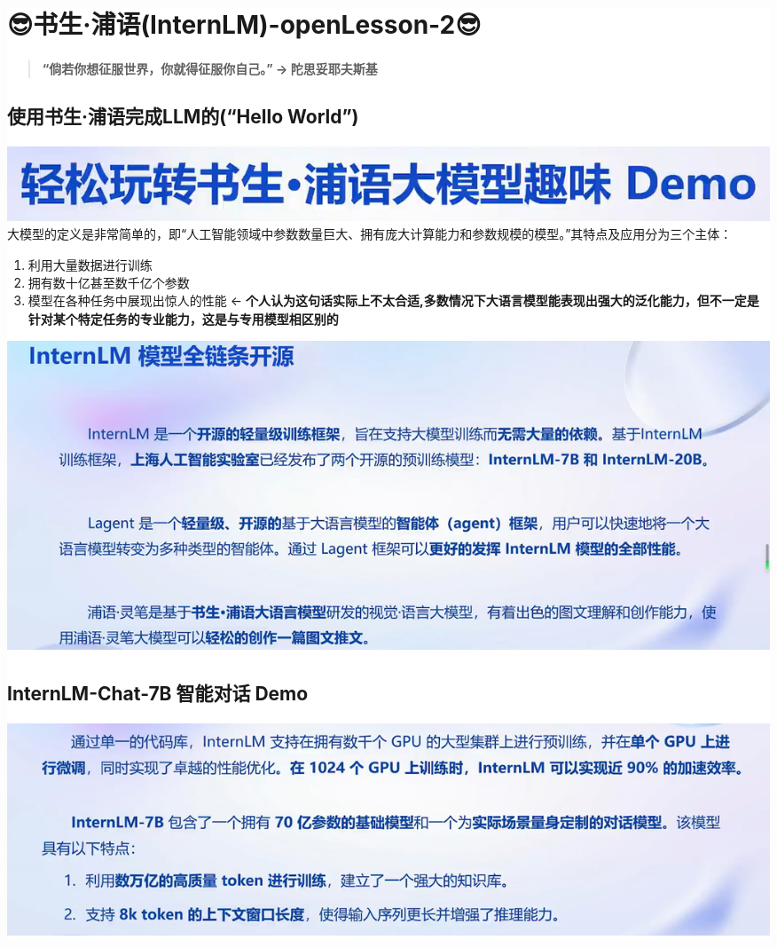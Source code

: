 # 😎**书生·浦语(InternLM)-openLesson-2**😎
> **“倘若你想征服世界，你就得征服你自己。” -> 陀思妥耶夫斯基**

## **使用书生·浦语完成LLM的(“Hello World”)**
![Alt text](Pic/Bg-Pic-1.png)
大模型的定义是非常简单的，即“人工智能领域中参数数量巨大、拥有庞大计算能力和参数规模的模型。”其特点及应用分为三个主体：

1. 利用大量数据进行训练
2. 拥有数十亿甚至数千亿个参数
3. 模型在各种任务中展现出惊人的性能 <- **个人认为这句话实际上不太合适,多数情况下大语言模型能表现出强大的泛化能力，但不一定是针对某个特定任务的专业能力，这是与专用模型相区别的**

![Alt text](Pic/Bg-Pic-2.png)

## **InternLM-Chat-7B 智能对话 Demo**
![Alt text](Pic/Bg-Pic-3.png)
